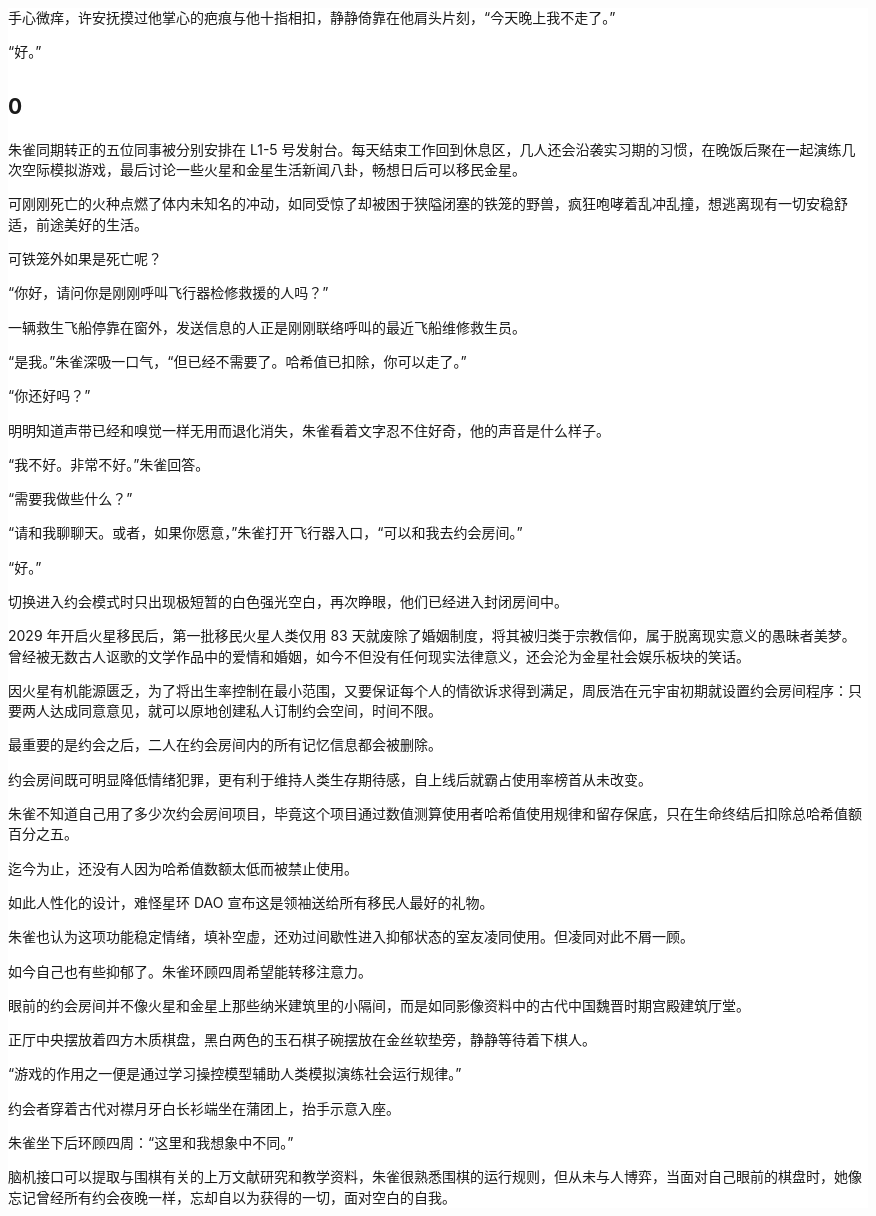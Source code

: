 手心微痒，许安抚摸过他掌心的疤痕与他十指相扣，静静倚靠在他肩头片刻，“今天晚上我不走了。”

“好。”

## 0

朱雀同期转正的五位同事被分别安排在 L1-5 号发射台。每天结束工作回到休息区，几人还会沿袭实习期的习惯，在晚饭后聚在一起演练几次空际模拟游戏，最后讨论一些火星和金星生活新闻八卦，畅想日后可以移民金星。

可刚刚死亡的火种点燃了体内未知名的冲动，如同受惊了却被困于狭隘闭塞的铁笼的野兽，疯狂咆哮着乱冲乱撞，想逃离现有一切安稳舒适，前途美好的生活。

可铁笼外如果是死亡呢？

“你好，请问你是刚刚呼叫飞行器检修救援的人吗？”

一辆救生飞船停靠在窗外，发送信息的人正是刚刚联络呼叫的最近飞船维修救生员。

“是我。”朱雀深吸一口气，“但已经不需要了。哈希值已扣除，你可以走了。”

“你还好吗？”

明明知道声带已经和嗅觉一样无用而退化消失，朱雀看着文字忍不住好奇，他的声音是什么样子。

“我不好。非常不好。”朱雀回答。

“需要我做些什么？”

“请和我聊聊天。或者，如果你愿意，”朱雀打开飞行器入口，“可以和我去约会房间。”

“好。”

切换进入约会模式时只出现极短暂的白色强光空白，再次睁眼，他们已经进入封闭房间中。

2029 年开启火星移民后，第一批移民火星人类仅用 83 天就废除了婚姻制度，将其被归类于宗教信仰，属于脱离现实意义的愚昧者美梦。曾经被无数古人讴歌的文学作品中的爱情和婚姻，如今不但没有任何现实法律意义，还会沦为金星社会娱乐板块的笑话。

因火星有机能源匮乏，为了将出生率控制在最小范围，又要保证每个人的情欲诉求得到满足，周辰浩在元宇宙初期就设置约会房间程序：只要两人达成同意意见，就可以原地创建私人订制约会空间，时间不限。

最重要的是约会之后，二人在约会房间内的所有记忆信息都会被删除。

约会房间既可明显降低情绪犯罪，更有利于维持人类生存期待感，自上线后就霸占使用率榜首从未改变。

朱雀不知道自己用了多少次约会房间项目，毕竟这个项目通过数值测算使用者哈希值使用规律和留存保底，只在生命终结后扣除总哈希值额百分之五。

迄今为止，还没有人因为哈希值数额太低而被禁止使用。

如此人性化的设计，难怪星环 DAO 宣布这是领袖送给所有移民人最好的礼物。

朱雀也认为这项功能稳定情绪，填补空虚，还劝过间歇性进入抑郁状态的室友凌同使用。但凌同对此不屑一顾。

如今自己也有些抑郁了。朱雀环顾四周希望能转移注意力。

眼前的约会房间并不像火星和金星上那些纳米建筑里的小隔间，而是如同影像资料中的古代中国魏晋时期宫殿建筑厅堂。

正厅中央摆放着四方木质棋盘，黑白两色的玉石棋子碗摆放在金丝软垫旁，静静等待着下棋人。

“游戏的作用之一便是通过学习操控模型辅助人类模拟演练社会运行规律。”

约会者穿着古代对襟月牙白长衫端坐在蒲团上，抬手示意入座。

朱雀坐下后环顾四周：“这里和我想象中不同。”

脑机接口可以提取与围棋有关的上万文献研究和教学资料，朱雀很熟悉围棋的运行规则，但从未与人博弈，当面对自己眼前的棋盘时，她像忘记曾经所有约会夜晚一样，忘却自以为获得的一切，面对空白的自我。
